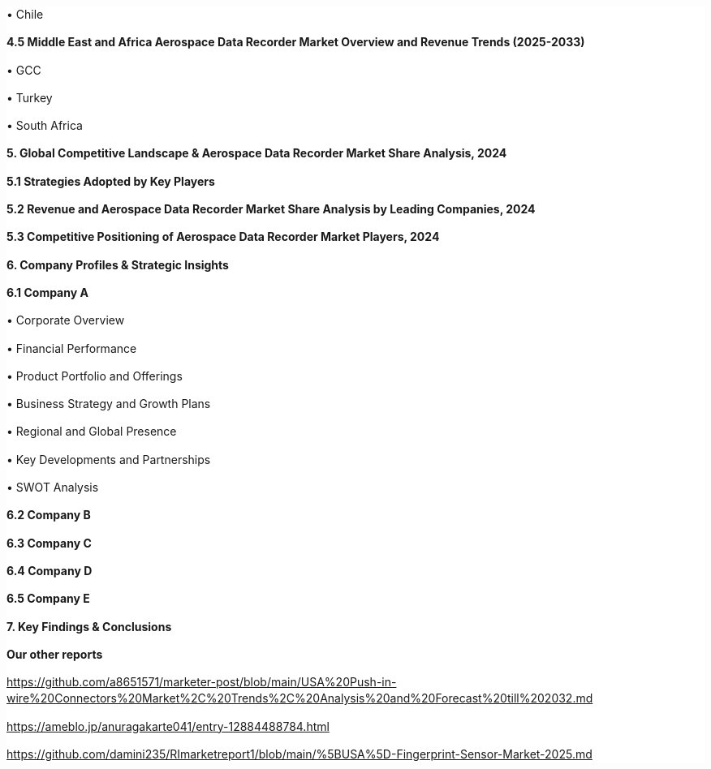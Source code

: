 • Chile

<strong>4.5 Middle East and Africa Aerospace Data Recorder Market Overview and Revenue Trends (2025-2033)</strong>

• GCC

• Turkey

• South Africa

<strong>5. Global Competitive Landscape & Aerospace Data Recorder Market Share Analysis, 2024</strong>

<strong>5.1 Strategies Adopted by Key Players</strong>

<strong>5.2 Revenue and Aerospace Data Recorder Market Share Analysis by Leading Companies, 2024</strong>

<strong>5.3 Competitive Positioning of Aerospace Data Recorder Market Players, 2024</strong>

<strong>6. Company Profiles & Strategic Insights</strong>

<strong>6.1 Company A</strong>

• Corporate Overview

• Financial Performance

• Product Portfolio and Offerings

• Business Strategy and Growth Plans

• Regional and Global Presence

• Key Developments and Partnerships

• SWOT Analysis

<strong>6.2 Company B</strong>

<strong>6.3 Company C</strong>

<strong>6.4 Company D</strong>

<strong>6.5 Company E</strong>

<strong>7. Key Findings & Conclusions</strong>

<strong>Our other reports</strong>

<a href=https://github.com/a8651571/marketer-post/blob/main/USA%20Push-in-wire%20Connectors%20Market%2C%20Trends%2C%20Analysis%20and%20Forecast%20till%202032.md>https://github.com/a8651571/marketer-post/blob/main/USA%20Push-in-wire%20Connectors%20Market%2C%20Trends%2C%20Analysis%20and%20Forecast%20till%202032.md</a>

<a href=https://ameblo.jp/anuragakarte041/entry-12884488784.html>https://ameblo.jp/anuragakarte041/entry-12884488784.html</a>

<a href=https://github.com/damini235/RImarketreport1/blob/main/%5BUSA%5D-Fingerprint-Sensor-Market-2025.md>https://github.com/damini235/RImarketreport1/blob/main/%5BUSA%5D-Fingerprint-Sensor-Market-2025.md</a>
